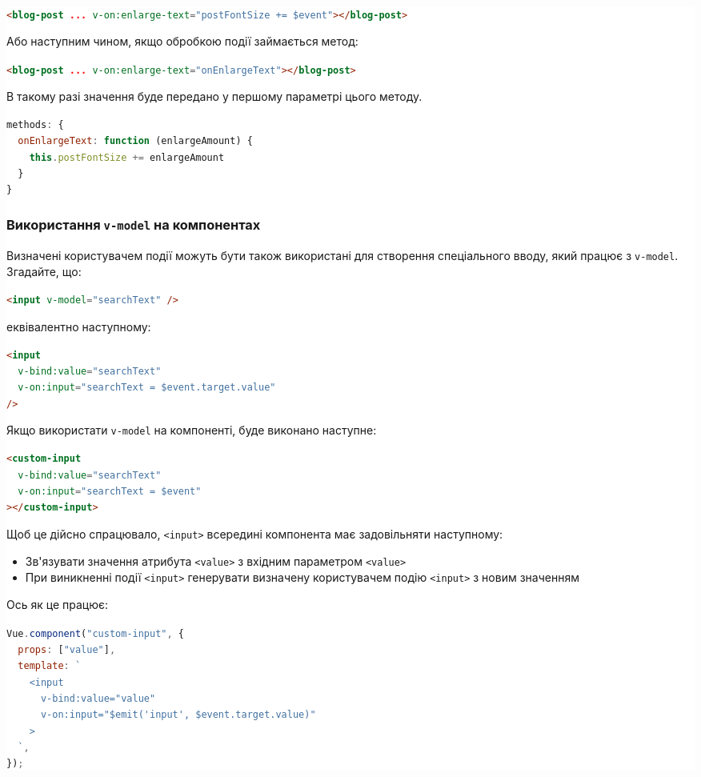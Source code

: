 ```html
<blog-post ... v-on:enlarge-text="postFontSize += $event"></blog-post>
```

Або наступним чином, якщо обробкою події займається метод:

```html
<blog-post ... v-on:enlarge-text="onEnlargeText"></blog-post>
```

В такому разі значення буде передано у першому параметрі цього методу.

```js
methods: {
  onEnlargeText: function (enlargeAmount) {
    this.postFontSize += enlargeAmount
  }
}
```

### Використання `v-model` на компонентах

Визначені користувачем події можуть бути також використані для створення спеціального вводу, який працює з `v-model`. Згадайте, що:

```html
<input v-model="searchText" />
```

еквівалентно наступному:

```html
<input
  v-bind:value="searchText"
  v-on:input="searchText = $event.target.value"
/>
```

Якщо використати `v-model` на компоненті, буде виконано наступне:

```html
<custom-input
  v-bind:value="searchText"
  v-on:input="searchText = $event"
></custom-input>
```

Щоб це дійсно спрацювало, `<input>` всередині компонента має задовільняти наступному:

- Зв'язувати значення атрибута `<value>` з вхідним параметром `<value>`
- При виникненні події `<input>` генерувати визначену користувачем подію `<input>` з новим значенням

Ось як це працює:

```js
Vue.component("custom-input", {
  props: ["value"],
  template: `
    <input
      v-bind:value="value"
      v-on:input="$emit('input', $event.target.value)"
    >
  `,
});
```
